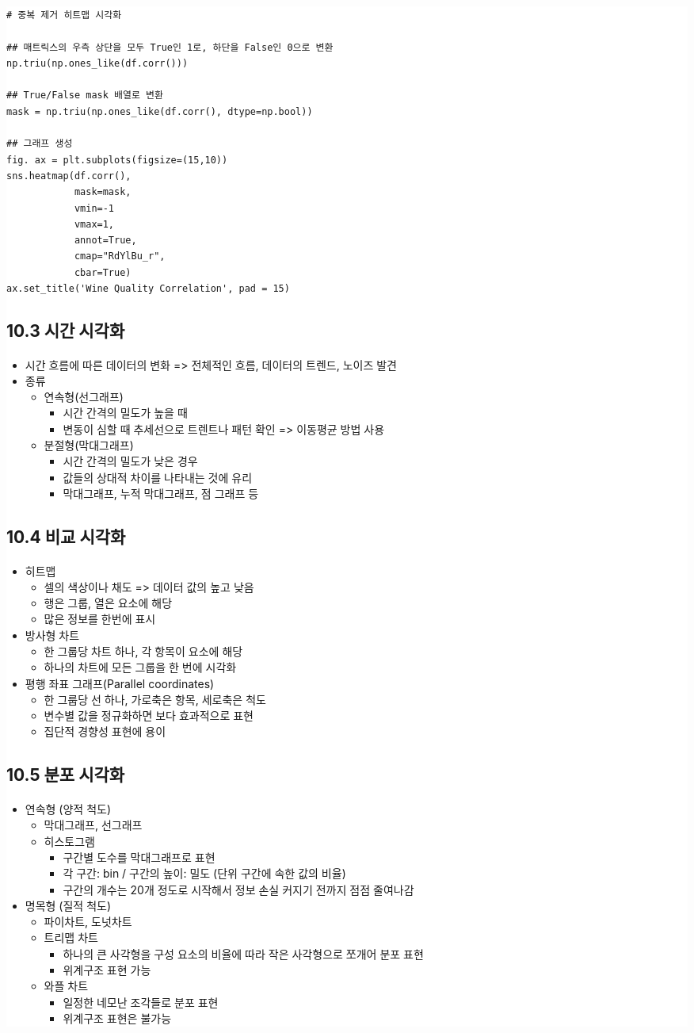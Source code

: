 ```
# 중복 제거 히트맵 시각화

## 매트릭스의 우측 상단을 모두 True인 1로, 하단을 False인 0으로 변환
np.triu(np.ones_like(df.corr()))

## True/False mask 배열로 변환
mask = np.triu(np.ones_like(df.corr(), dtype=np.bool))

## 그래프 생성
fig. ax = plt.subplots(figsize=(15,10))
sns.heatmap(df.corr(),
            mask=mask,
            vmin=-1
            vmax=1,
            annot=True,
            cmap="RdYlBu_r",
            cbar=True)
ax.set_title('Wine Quality Correlation', pad = 15)
```

## **10.3 시간 시각화**

-   시간 흐름에 따른 데이터의 변화 => 전체적인 흐름, 데이터의 트렌드, 노이즈 발견
-   종류
    -   연속형(선그래프)
        -   시간 간격의 밀도가 높을 때
        -   변동이 심할 때 추세선으로 트렌트나 패턴 확인 => 이동평균 방법 사용
    -   분절형(막대그래프)
        -   시간 간격의 밀도가 낮은 경우
        -   값들의 상대적 차이를 나타내는 것에 유리
        -   막대그래프, 누적 막대그래프, 점 그래프 등

## **10.4 비교 시각화**

-   히트맵
    -   셀의 색상이나 채도 => 데이터 값의 높고 낮음
    -   행은 그룹, 열은 요소에 해당
    -   많은 정보를 한번에 표시
-   방사형 차트
    -   한 그룹당 차트 하나, 각 항목이 요소에 해당
    -   하나의 차트에 모든 그룹을 한 번에 시각화
-   평행 좌표 그래프(Parallel coordinates)
    -   한 그룹당 선 하나, 가로축은 항목, 세로축은 척도
    -   변수별 값을 정규화하면 보다 효과적으로 표현
    -   집단적 경향성 표현에 용이

## **10.5 분포 시각화**

-   연속형 (양적 척도)
    -   막대그래프, 선그래프
    -   히스토그램
        -   구간별 도수를 막대그래프로 표현
        -   각 구간: bin / 구간의 높이: 밀도 (단위 구간에 속한 값의 비율)
        -   구간의 개수는 20개 정도로 시작해서 정보 손실 커지기 전까지 점점 줄여나감
-   명목형 (질적 척도)
    -   파이차트, 도넛차트
    -   트리맵 차트
        -   하나의 큰 사각형을 구성 요소의 비율에 따라 작은 사각형으로 쪼개어 분포 표현
        -   위계구조 표현 가능
    -   와플 차트
        -   일정한 네모난 조각들로 분포 표현
        -   위계구조 표현은 불가능
